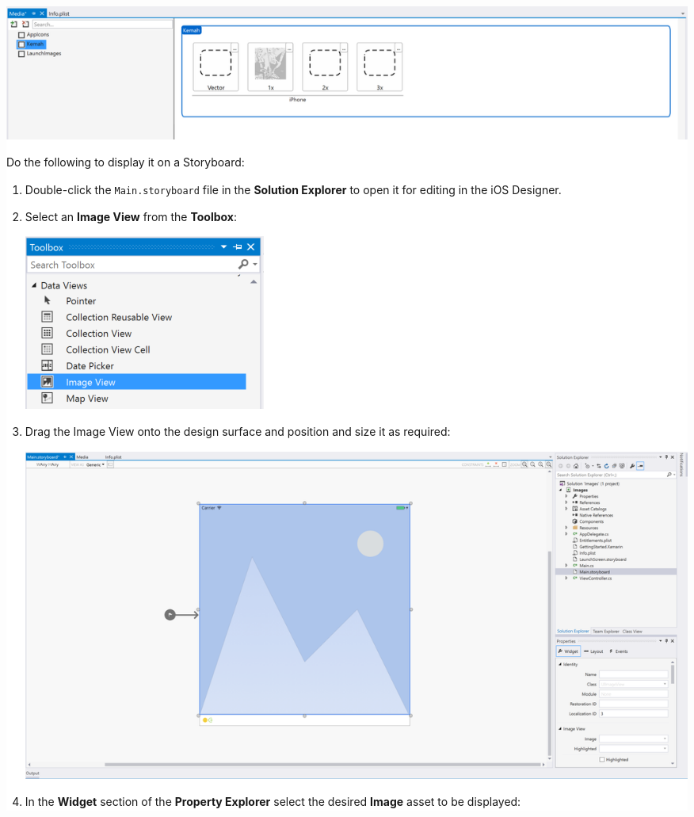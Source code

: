![](displaying-an-image-images/display01vs.png "A sample Image Asset has been added")

Do the following to display it on a Storyboard:

1. Double-click the `Main.storyboard` file in the **Solution Explorer** to open it for editing in the iOS Designer.
2. Select an **Image View** from the **Toolbox**:

	 ![](displaying-an-image-images/display02vs.png "Select an Image View from the Toolbox")
3. Drag the Image View onto the design surface and position and size it as required:

	![](displaying-an-image-images/display03vs.png "A new Image View on the Design Surface")
4. In the **Widget** section of the **Property Explorer** select the desired **Image** asset to be displayed:
